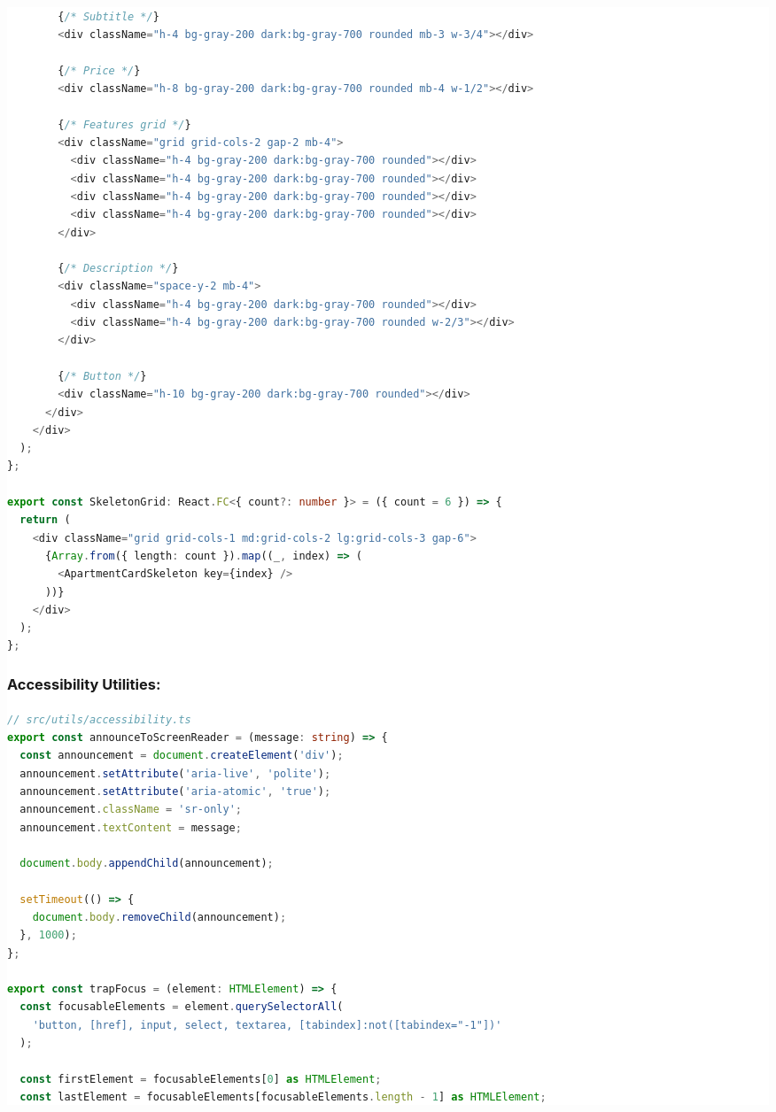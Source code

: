 ```typescript
        {/* Subtitle */}
        <div className="h-4 bg-gray-200 dark:bg-gray-700 rounded mb-3 w-3/4"></div>
        
        {/* Price */}
        <div className="h-8 bg-gray-200 dark:bg-gray-700 rounded mb-4 w-1/2"></div>
        
        {/* Features grid */}
        <div className="grid grid-cols-2 gap-2 mb-4">
          <div className="h-4 bg-gray-200 dark:bg-gray-700 rounded"></div>
          <div className="h-4 bg-gray-200 dark:bg-gray-700 rounded"></div>
          <div className="h-4 bg-gray-200 dark:bg-gray-700 rounded"></div>
          <div className="h-4 bg-gray-200 dark:bg-gray-700 rounded"></div>
        </div>
        
        {/* Description */}
        <div className="space-y-2 mb-4">
          <div className="h-4 bg-gray-200 dark:bg-gray-700 rounded"></div>
          <div className="h-4 bg-gray-200 dark:bg-gray-700 rounded w-2/3"></div>
        </div>
        
        {/* Button */}
        <div className="h-10 bg-gray-200 dark:bg-gray-700 rounded"></div>
      </div>
    </div>
  );
};

export const SkeletonGrid: React.FC<{ count?: number }> = ({ count = 6 }) => {
  return (
    <div className="grid grid-cols-1 md:grid-cols-2 lg:grid-cols-3 gap-6">
      {Array.from({ length: count }).map((_, index) => (
        <ApartmentCardSkeleton key={index} />
      ))}
    </div>
  );
};
```

### Accessibility Utilities:

```typescript
// src/utils/accessibility.ts
export const announceToScreenReader = (message: string) => {
  const announcement = document.createElement('div');
  announcement.setAttribute('aria-live', 'polite');
  announcement.setAttribute('aria-atomic', 'true');
  announcement.className = 'sr-only';
  announcement.textContent = message;
  
  document.body.appendChild(announcement);
  
  setTimeout(() => {
    document.body.removeChild(announcement);
  }, 1000);
};

export const trapFocus = (element: HTMLElement) => {
  const focusableElements = element.querySelectorAll(
    'button, [href], input, select, textarea, [tabindex]:not([tabindex="-1"])'
  );
  
  const firstElement = focusableElements[0] as HTMLElement;
  const lastElement = focusableElements[focusableElements.length - 1] as HTMLElement;
```